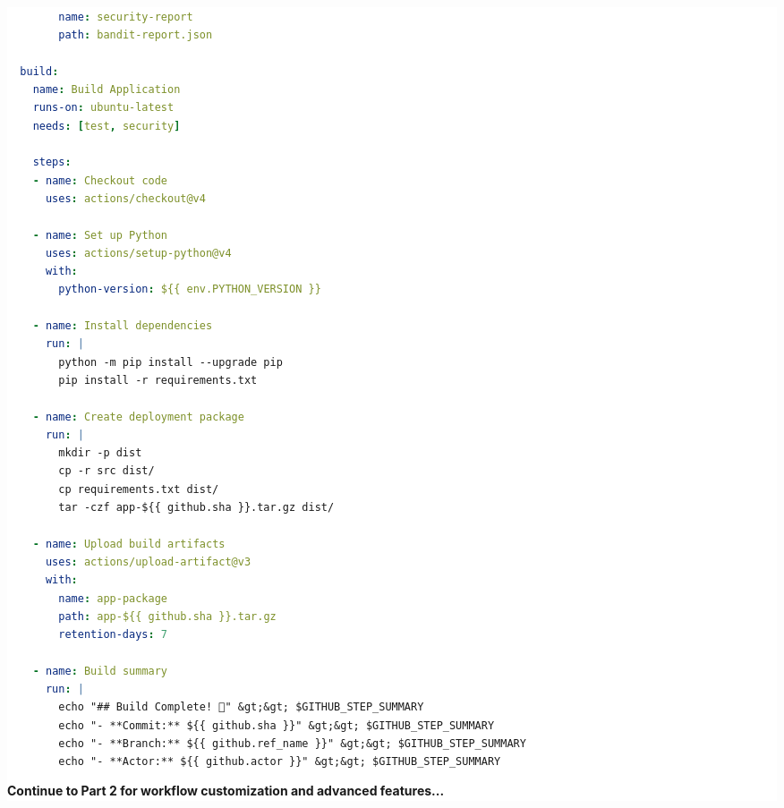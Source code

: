 ```yaml
        name: security-report
        path: bandit-report.json

  build:
    name: Build Application
    runs-on: ubuntu-latest
    needs: [test, security]
    
    steps:
    - name: Checkout code
      uses: actions/checkout@v4
    
    - name: Set up Python
      uses: actions/setup-python@v4
      with:
        python-version: ${{ env.PYTHON_VERSION }}
    
    - name: Install dependencies
      run: |
        python -m pip install --upgrade pip
        pip install -r requirements.txt
    
    - name: Create deployment package
      run: |
        mkdir -p dist
        cp -r src dist/
        cp requirements.txt dist/
        tar -czf app-${{ github.sha }}.tar.gz dist/
    
    - name: Upload build artifacts
      uses: actions/upload-artifact@v3
      with:
        name: app-package
        path: app-${{ github.sha }}.tar.gz
        retention-days: 7
    
    - name: Build summary
      run: |
        echo "## Build Complete! 🚀" &gt;&gt; $GITHUB_STEP_SUMMARY
        echo "- **Commit:** ${{ github.sha }}" &gt;&gt; $GITHUB_STEP_SUMMARY
        echo "- **Branch:** ${{ github.ref_name }}" &gt;&gt; $GITHUB_STEP_SUMMARY
        echo "- **Actor:** ${{ github.actor }}" &gt;&gt; $GITHUB_STEP_SUMMARY
```

**Continue to Part 2 for workflow customization and advanced features...**